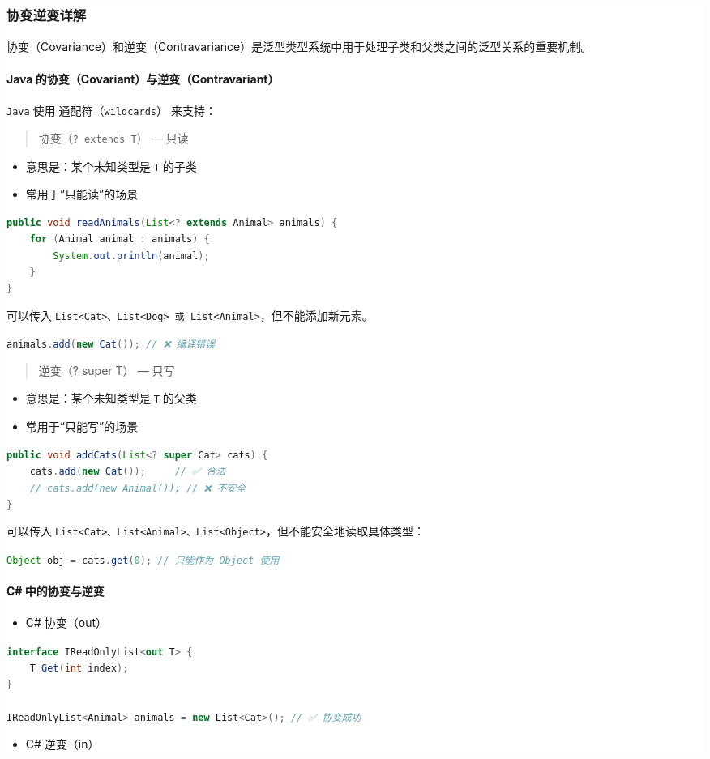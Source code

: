 ### 协变逆变详解

协变（Covariance）和逆变（Contravariance）是泛型类型系统中用于处理子类和父类之间的泛型关系的重要机制。

#### Java 的协变（Covariant）与逆变（Contravariant）

`Java` 使用 通配符（`wildcards`） 来支持：

> 协变（`? extends T`） — 只读

* 意思是：某个未知类型是 `T` 的子类

* 常用于“只能读”的场景

```java
public void readAnimals(List<? extends Animal> animals) {
    for (Animal animal : animals) {
        System.out.println(animal);
    }
}
```

可以传入 `List<Cat>、List<Dog> 或 List<Animal>`，但不能添加新元素。

```java
animals.add(new Cat()); // ❌ 编译错误
```

> 逆变（? super T） — 只写

* 意思是：某个未知类型是 `T` 的父类

* 常用于“只能写”的场景

```java
public void addCats(List<? super Cat> cats) {
    cats.add(new Cat());     // ✅ 合法
    // cats.add(new Animal()); // ❌ 不安全
}
```

可以传入 `List<Cat>、List<Animal>、List<Object>`，但不能安全地读取具体类型：

```java
Object obj = cats.get(0); // 只能作为 Object 使用
```

#### C# 中的协变与逆变

* C# 协变（out）

```csharp
interface IReadOnlyList<out T> {
    T Get(int index);
}

IReadOnlyList<Animal> animals = new List<Cat>(); // ✅ 协变成功
```

* C# 逆变（in）
